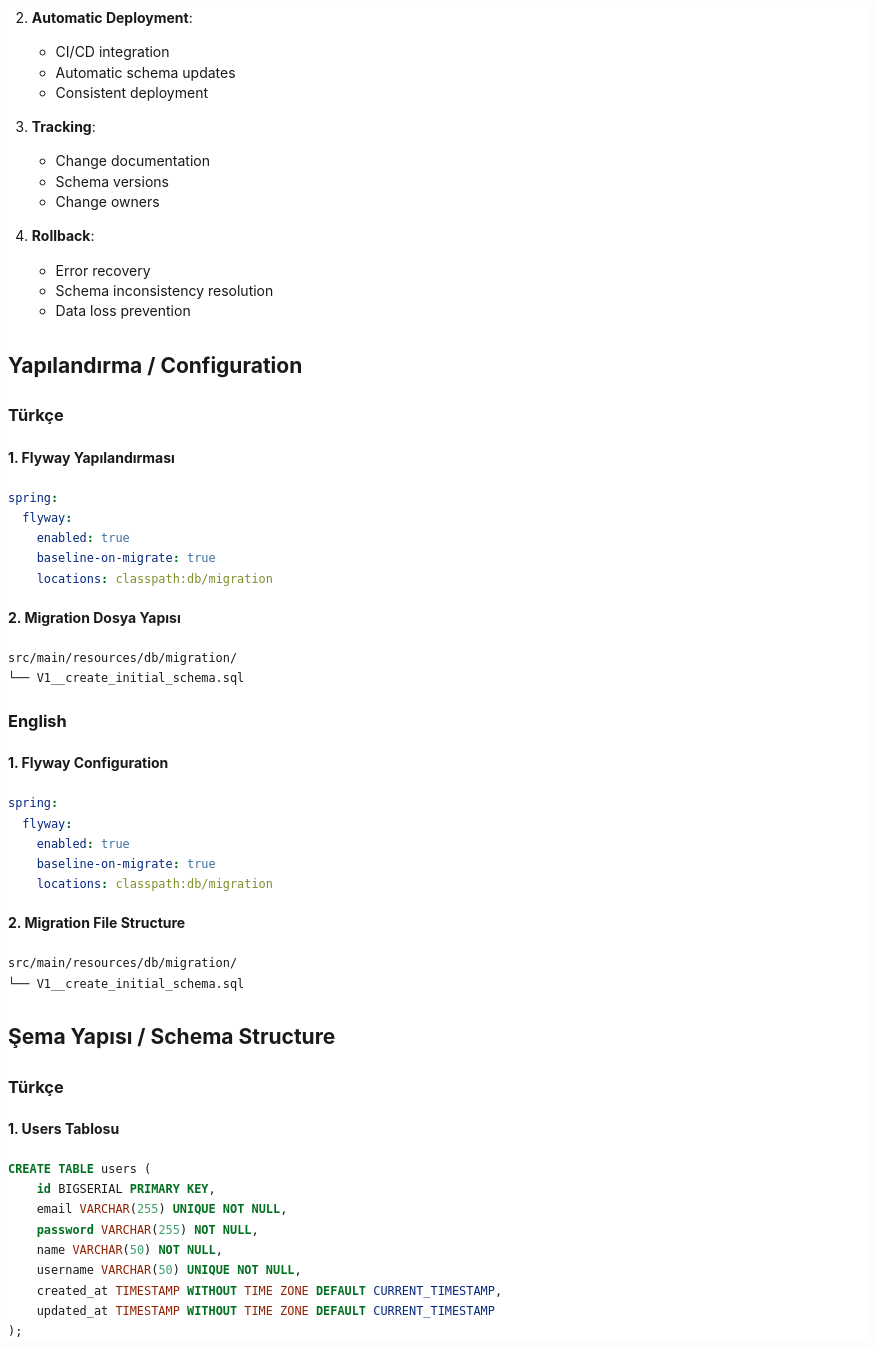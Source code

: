 2. **Automatic Deployment**:
   - CI/CD integration
   - Automatic schema updates
   - Consistent deployment

3. **Tracking**:
   - Change documentation
   - Schema versions
   - Change owners

4. **Rollback**:
   - Error recovery
   - Schema inconsistency resolution
   - Data loss prevention

## Yapılandırma / Configuration

### Türkçe
#### 1. Flyway Yapılandırması
```yaml
spring:
  flyway:
    enabled: true
    baseline-on-migrate: true
    locations: classpath:db/migration
```

#### 2. Migration Dosya Yapısı
```
src/main/resources/db/migration/
└── V1__create_initial_schema.sql
```

### English
#### 1. Flyway Configuration
```yaml
spring:
  flyway:
    enabled: true
    baseline-on-migrate: true
    locations: classpath:db/migration
```

#### 2. Migration File Structure
```
src/main/resources/db/migration/
└── V1__create_initial_schema.sql
```

## Şema Yapısı / Schema Structure

### Türkçe
#### 1. Users Tablosu
```sql
CREATE TABLE users (
    id BIGSERIAL PRIMARY KEY,
    email VARCHAR(255) UNIQUE NOT NULL,
    password VARCHAR(255) NOT NULL,
    name VARCHAR(50) NOT NULL,
    username VARCHAR(50) UNIQUE NOT NULL,
    created_at TIMESTAMP WITHOUT TIME ZONE DEFAULT CURRENT_TIMESTAMP,
    updated_at TIMESTAMP WITHOUT TIME ZONE DEFAULT CURRENT_TIMESTAMP
);
```